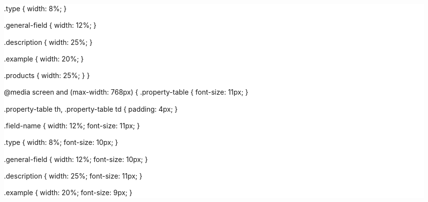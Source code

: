   .type {
    width: 8%;
  }
  
  .general-field {
    width: 12%;
  }
  
  .description {
    width: 25%;
  }
  
  .example {
    width: 20%;
  }
  
  .products {
    width: 25%;
  }
}

@media screen and (max-width: 768px) {
  .property-table {
    font-size: 11px;
  }
  
  .property-table th,
  .property-table td {
    padding: 4px;
  }
  
  .field-name {
    width: 12%;
    font-size: 11px;
  }
  
  .type {
    width: 8%;
    font-size: 10px;
  }
  
  .general-field {
    width: 12%;
    font-size: 10px;
  }
  
  .description {
    width: 25%;
    font-size: 11px;
  }
  
  .example {
    width: 20%;
    font-size: 9px;
  }
  